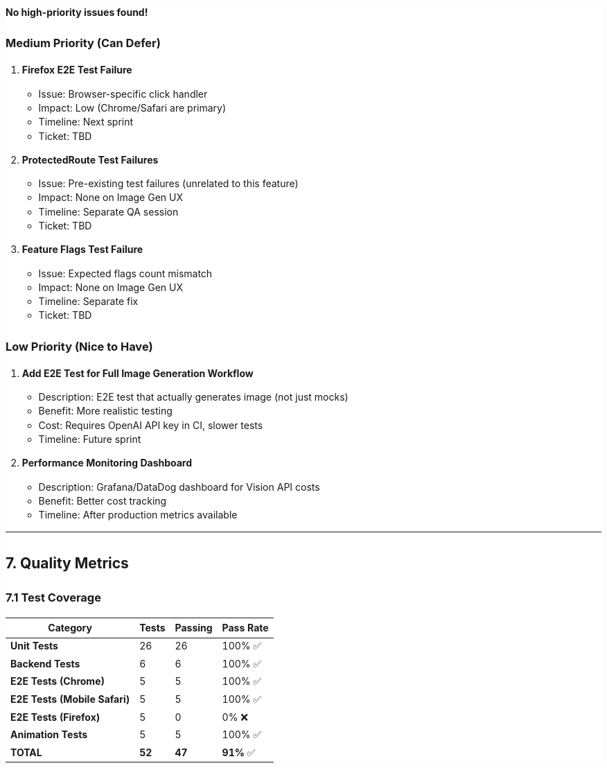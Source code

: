 **No high-priority issues found!**

### Medium Priority (Can Defer)

1. **Firefox E2E Test Failure**
   - Issue: Browser-specific click handler
   - Impact: Low (Chrome/Safari are primary)
   - Timeline: Next sprint
   - Ticket: TBD

2. **ProtectedRoute Test Failures**
   - Issue: Pre-existing test failures (unrelated to this feature)
   - Impact: None on Image Gen UX
   - Timeline: Separate QA session
   - Ticket: TBD

3. **Feature Flags Test Failure**
   - Issue: Expected flags count mismatch
   - Impact: None on Image Gen UX
   - Timeline: Separate fix
   - Ticket: TBD

### Low Priority (Nice to Have)

1. **Add E2E Test for Full Image Generation Workflow**
   - Description: E2E test that actually generates image (not just mocks)
   - Benefit: More realistic testing
   - Cost: Requires OpenAI API key in CI, slower tests
   - Timeline: Future sprint

2. **Performance Monitoring Dashboard**
   - Description: Grafana/DataDog dashboard for Vision API costs
   - Benefit: Better cost tracking
   - Timeline: After production metrics available

---

## 7. Quality Metrics

### 7.1 Test Coverage

| Category | Tests | Passing | Pass Rate |
|----------|-------|---------|-----------|
| **Unit Tests** | 26 | 26 | 100% ✅ |
| **Backend Tests** | 6 | 6 | 100% ✅ |
| **E2E Tests (Chrome)** | 5 | 5 | 100% ✅ |
| **E2E Tests (Mobile Safari)** | 5 | 5 | 100% ✅ |
| **E2E Tests (Firefox)** | 5 | 0 | 0% ❌ |
| **Animation Tests** | 5 | 5 | 100% ✅ |
| **TOTAL** | **52** | **47** | **91%** ✅ |
